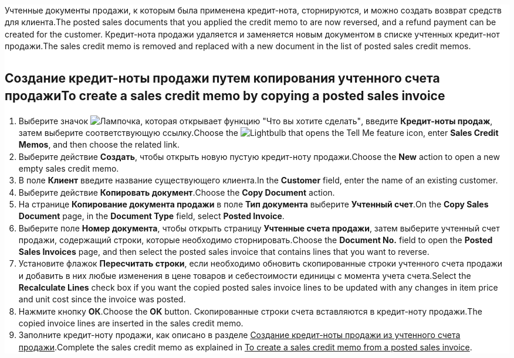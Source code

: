 <span data-ttu-id="0a2fb-154">Учтенные документы продажи, к которым была применена кредит-нота, сторнируются, и можно создать возврат средств для клиента.</span><span class="sxs-lookup"><span data-stu-id="0a2fb-154">The posted sales documents that you applied the credit memo to are now reversed, and a refund payment can be created for the customer.</span></span> <span data-ttu-id="0a2fb-155">Кредит-нота продажи удаляется и заменяется новым документом в списке учтенных кредит-нот продажи.</span><span class="sxs-lookup"><span data-stu-id="0a2fb-155">The sales credit memo is removed and replaced with a new document in the list of posted sales credit memos.</span></span>

## <a name="to-create-a-sales-credit-memo-by-copying-a-posted-sales-invoice"></a><span data-ttu-id="0a2fb-156">Создание кредит-ноты продажи путем копирования учтенного счета продажи</span><span class="sxs-lookup"><span data-stu-id="0a2fb-156">To create a sales credit memo by copying a posted sales invoice</span></span>
1. <span data-ttu-id="0a2fb-157">Выберите значок ![Лампочка, которая открывает функцию "Что вы хотите сделать"](media/ui-search/search_small.png "Что вы хотите сделать"), введите **Кредит-ноты продаж**, затем выберите соответствующую ссылку.</span><span class="sxs-lookup"><span data-stu-id="0a2fb-157">Choose the ![Lightbulb that opens the Tell Me feature](media/ui-search/search_small.png "Tell me what you want to do") icon, enter **Sales Credit Memos**, and then choose the related link.</span></span>
2. <span data-ttu-id="0a2fb-158">Выберите действие **Создать**, чтобы открыть новую пустую кредит-ноту продажи.</span><span class="sxs-lookup"><span data-stu-id="0a2fb-158">Choose the **New** action to open a new empty sales credit memo.</span></span>
3. <span data-ttu-id="0a2fb-159">В поле **Клиент** введите название существующего клиента.</span><span class="sxs-lookup"><span data-stu-id="0a2fb-159">In the **Customer** field, enter the name of an existing customer.</span></span>
4. <span data-ttu-id="0a2fb-160">Выберите действие **Копировать документ**.</span><span class="sxs-lookup"><span data-stu-id="0a2fb-160">Choose the **Copy Document** action.</span></span>
5. <span data-ttu-id="0a2fb-161">На странице **Копирование документа продажи** в поле **Тип документа** выберите **Учтенный счет**.</span><span class="sxs-lookup"><span data-stu-id="0a2fb-161">On the **Copy Sales Document** page, in the **Document Type** field, select **Posted Invoice**.</span></span>
6. <span data-ttu-id="0a2fb-162">Выберите поле **Номер документа**, чтобы открыть страницу **Учтенные счета продажи**, затем выберите учтенный счет продажи, содержащий строки, которые необходимо сторнировать.</span><span class="sxs-lookup"><span data-stu-id="0a2fb-162">Choose the **Document No.** field to open the **Posted Sales Invoices** page, and then select the posted sales invoice that contains lines that you want to reverse.</span></span>
7. <span data-ttu-id="0a2fb-163">Установите флажок **Пересчитать строки**, если необходимо обновить скопированные строки учтенного счета продажи и добавить в них любые изменения в цене товаров и себестоимости единицы с момента учета счета.</span><span class="sxs-lookup"><span data-stu-id="0a2fb-163">Select the **Recalculate Lines** check box if you want the copied posted sales invoice lines to be updated with any changes in item price and unit cost since the invoice was posted.</span></span>
8. <span data-ttu-id="0a2fb-164">Нажмите кнопку **ОК**.</span><span class="sxs-lookup"><span data-stu-id="0a2fb-164">Choose the **OK** button.</span></span> <span data-ttu-id="0a2fb-165">Скопированные строки счета вставляются в кредит-ноту продажи.</span><span class="sxs-lookup"><span data-stu-id="0a2fb-165">The copied invoice lines are inserted in the sales credit memo.</span></span>
9. <span data-ttu-id="0a2fb-166">Заполните кредит-ноту продажи, как описано в разделе [Создание кредит-ноты продажи из учтенного счета продажи](sales-how-process-sales-returns-cancellations.md#to-create-a-sales-credit-memo-from-a-posted-sales-invoice).</span><span class="sxs-lookup"><span data-stu-id="0a2fb-166">Complete the sales credit memo as explained in [To create a sales credit memo from a posted sales invoice](sales-how-process-sales-returns-cancellations.md#to-create-a-sales-credit-memo-from-a-posted-sales-invoice).</span></span>
